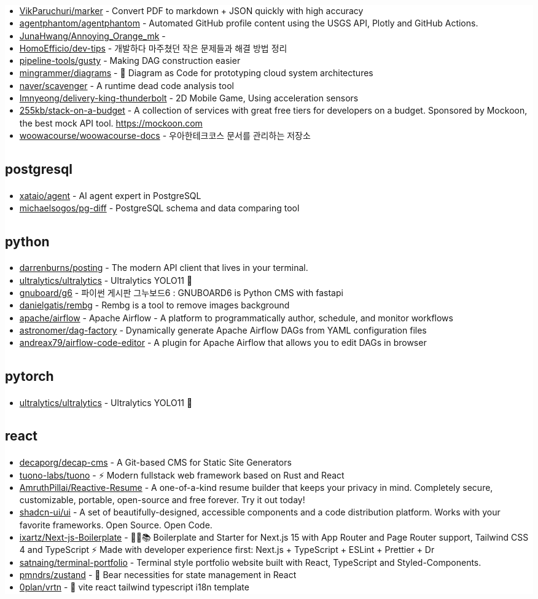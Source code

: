 - [VikParuchuri/marker](https://github.com/VikParuchuri/marker) - Convert PDF to markdown + JSON quickly with high accuracy
- [agentphantom/agentphantom](https://github.com/agentphantom/agentphantom) - Automated GitHub profile content using the USGS API, Plotly and GitHub Actions.
- [JunaHwang/Annoying_Orange_mk](https://github.com/JunaHwang/Annoying_Orange_mk) - 
- [HomoEfficio/dev-tips](https://github.com/HomoEfficio/dev-tips) - 개발하다 마주쳤던 작은 문제들과 해결 방법 정리
- [pipeline-tools/gusty](https://github.com/pipeline-tools/gusty) - Making DAG construction easier
- [mingrammer/diagrams](https://github.com/mingrammer/diagrams) - :art: Diagram as Code for prototyping cloud system architectures
- [naver/scavenger](https://github.com/naver/scavenger) - A runtime dead code analysis tool
- [Imnyeong/delivery-king-thunderbolt](https://github.com/Imnyeong/delivery-king-thunderbolt) - 2D Mobile Game, Using acceleration sensors
- [255kb/stack-on-a-budget](https://github.com/255kb/stack-on-a-budget) - A collection of services with great free tiers for developers on a budget. Sponsored by Mockoon, the best mock API tool. https://mockoon.com
- [woowacourse/woowacourse-docs](https://github.com/woowacourse/woowacourse-docs) - 우아한테크코스 문서를 관리하는 저장소

## postgresql 

- [xataio/agent](https://github.com/xataio/agent) - AI agent expert in PostgreSQL
- [michaelsogos/pg-diff](https://github.com/michaelsogos/pg-diff) - PostgreSQL schema and data comparing tool

## python 

- [darrenburns/posting](https://github.com/darrenburns/posting) - The modern API client that lives in your terminal.
- [ultralytics/ultralytics](https://github.com/ultralytics/ultralytics) - Ultralytics YOLO11 🚀
- [gnuboard/g6](https://github.com/gnuboard/g6) - 파이썬 게시판 그누보드6 : GNUBOARD6 is Python CMS with fastapi
- [danielgatis/rembg](https://github.com/danielgatis/rembg) - Rembg is a tool to remove images background
- [apache/airflow](https://github.com/apache/airflow) - Apache Airflow - A platform to programmatically author, schedule, and monitor workflows
- [astronomer/dag-factory](https://github.com/astronomer/dag-factory) - Dynamically generate Apache Airflow DAGs from YAML configuration files
- [andreax79/airflow-code-editor](https://github.com/andreax79/airflow-code-editor) - A plugin for Apache Airflow that allows you to edit DAGs in browser

## pytorch 

- [ultralytics/ultralytics](https://github.com/ultralytics/ultralytics) - Ultralytics YOLO11 🚀

## react 

- [decaporg/decap-cms](https://github.com/decaporg/decap-cms) - A Git-based CMS for Static Site Generators
- [tuono-labs/tuono](https://github.com/tuono-labs/tuono) - ⚡ Modern fullstack web framework based on Rust and React
- [AmruthPillai/Reactive-Resume](https://github.com/AmruthPillai/Reactive-Resume) - A one-of-a-kind resume builder that keeps your privacy in mind. Completely secure, customizable, portable, open-source and free forever. Try it out today!
- [shadcn-ui/ui](https://github.com/shadcn-ui/ui) - A set of beautifully-designed, accessible components and a code distribution platform. Works with your favorite frameworks. Open Source. Open Code.
- [ixartz/Next-js-Boilerplate](https://github.com/ixartz/Next-js-Boilerplate) - 🚀🎉📚 Boilerplate and Starter for Next.js 15 with App Router and Page Router support, Tailwind CSS 4 and TypeScript ⚡️ Made with developer experience first: Next.js + TypeScript + ESLint + Prettier + Dr
- [satnaing/terminal-portfolio](https://github.com/satnaing/terminal-portfolio) - Terminal style portfolio website built with React, TypeScript and Styled-Components.
- [pmndrs/zustand](https://github.com/pmndrs/zustand) - 🐻 Bear necessities for state management in React
- [0plan/vrtn](https://github.com/0plan/vrtn) - 🚀 vite react tailwind typescript i18n template